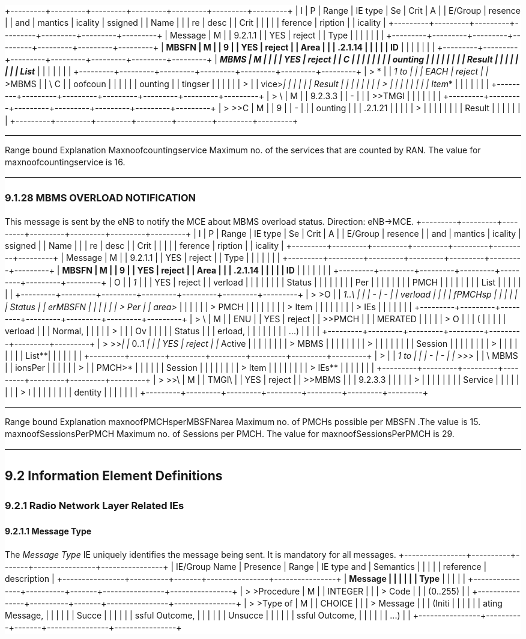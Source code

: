 +---------+---------+---------+---------+---------+---------+---------+ | I | P | Range | IE type | Se | Crit | A | | E/Group | resence | | and | mantics | icality | ssigned | | Name | | | re | desc | | Crit | | | | | ference | ription | | icality | +---------+---------+---------+---------+---------+---------+---------+ | Message | M | | 9.2.1.1 | | YES | reject | | Type | | | | | | | +---------+---------+---------+---------+---------+---------+---------+ | **MBSFN | M | | 9 | | YES | reject | | Area | | | .2.1.14 | | | | | ID** | | | | | | | +---------+---------+---------+---------+---------+---------+---------+ | **_MBMS | M | | | | YES | reject | | C | | | | | | | | ounting | | | | | | | | Result | | | | | | | | List_** | | | | | | | +---------+---------+---------+---------+---------+---------+---------+ | > * | | _1 to | | | EACH | reject | |_ >MBMS | | \ C | | oofcoun | | | | | | ounting | | tingser | | | | | | > | | vice>_| | | | | | Result | | | | | | | | > | | | | | | | | Item_* | | | | | | | +---------+---------+---------+---------+---------+---------+---------+ | > \ | M | | 9.2.3.3 | | - | | | >>TMGI | | | | | | | +---------+---------+---------+---------+---------+---------+---------+ | > >>C | M | | 9 | | - | | | ounting | | | .2.1.21 | | | | | > | | | | | | | | Result | | | | | | | +---------+---------+---------+---------+---------+---------+---------+
* * *
Range bound Explanation Maxnoofcountingservice Maximum no. of the services
that are counted by RAN. The value for maxnoofcountingservice is 16.
* * *
### 9.1.28 MBMS OVERLOAD NOTIFICATION
This message is sent by the eNB to notify the MCE about MBMS overload status.
Direction: eNB→MCE.
+---------+---------+---------+---------+---------+---------+---------+ | I | P | Range | IE type | Se | Crit | A | | E/Group | resence | | and | mantics | icality | ssigned | | Name | | | re | desc | | Crit | | | | | ference | ription | | icality | +---------+---------+---------+---------+---------+---------+---------+ | Message | M | | 9.2.1.1 | | YES | reject | | Type | | | | | | | +---------+---------+---------+---------+---------+---------+---------+ | **MBSFN | M | | 9 | | YES | reject | | Area | | | .2.1.14 | | | | | ID** | | | | | | | +---------+---------+---------+---------+---------+---------+---------+ | O | | _1_ | | | YES | reject | | verload | | | | | | | | Status | | | | | | | | Per | | | | | | | | PMCH | | | | | | | | List | | | | | | | +---------+---------+---------+---------+---------+---------+---------+ | > >O | | _1..\ | | | - | - | | verload | | | | fPMCHsp | | | | | | Status | | erMBSFN | | | | | | > Per | | area>_ | | | | | | > PMCH | | | | | | | | > Item | | | | | | | | > IEs | | | | | | | +---------+---------+---------+---------+---------+---------+---------+ | > \ | M | | ENU | | YES | reject | | >>PMCH | | | MERATED | | | | | > O | | | ( | | | | | verload | | | Normal, | | | | | > | | | Ov | | | | | Status | | | erload, | | | | | | | | ...) | | | | +---------+---------+---------+---------+---------+---------+---------+ | > >>_| |_ 0..1 _| | | YES | reject | |_ Active | | | | | | | | > MBMS | | | | | | | | > | | | | | | | | Session | | | | | | | | > | | | | | | | | List**| | | | | | | +---------+---------+---------+---------+---------+---------+---------+ | > | | _1 to | | | - | - | | >>>_ | | \ MBMS | | ionsPer | | | | | | > | | PMCH>* | | | | | | Session | | | | | | | | > Item | | | | | | | | > IEs** | | | | | | | +---------+---------+---------+---------+---------+---------+---------+ | > >>\ | M | | TMGI\ | | YES | reject | | >>MBMS | | | 9.2.3.3 | | | | | > | | | | | | | | Service | | | | | | | | > I | | | | | | | | dentity | | | | | | | +---------+---------+---------+---------+---------+---------+---------+
* * *
Range bound Explanation maxnoofPMCHsperMBSFNarea Maximum no. of PMCHs possible
per MBSFN .The value is 15. maxnoofSessionsPerPMCH Maximum no. of Sessions per
PMCH. The value for maxnoofSessionsPerPMCH is 29.
* * *
## 9.2 Information Element Definitions
### 9.2.1 Radio Network Layer Related IEs
#### 9.2.1.1 Message Type
The _Message Type_ IE uniquely identifies the message being sent. It is
mandatory for all messages.
+----------------+----------+-------+----------------+----------------+ | IE/Group Name | Presence | Range | IE type and | Semantics | | | | | reference | description | +----------------+----------+-------+----------------+----------------+ | **Message | | | | | | Type** | | | | | +----------------+----------+-------+----------------+----------------+ | > >Procedure | M | | INTEGER | | | > Code | | | (0..255) | | +----------------+----------+-------+----------------+----------------+ | > >Type of | M | | CHOICE | | | > Message | | | (Initi | | | | | | ating Message, | | | | | | Succe | | | | | | ssful Outcome, | | | | | | Unsucce | | | | | | ssful Outcome, | | | | | | ...) | | +----------------+----------+-------+----------------+----------------+